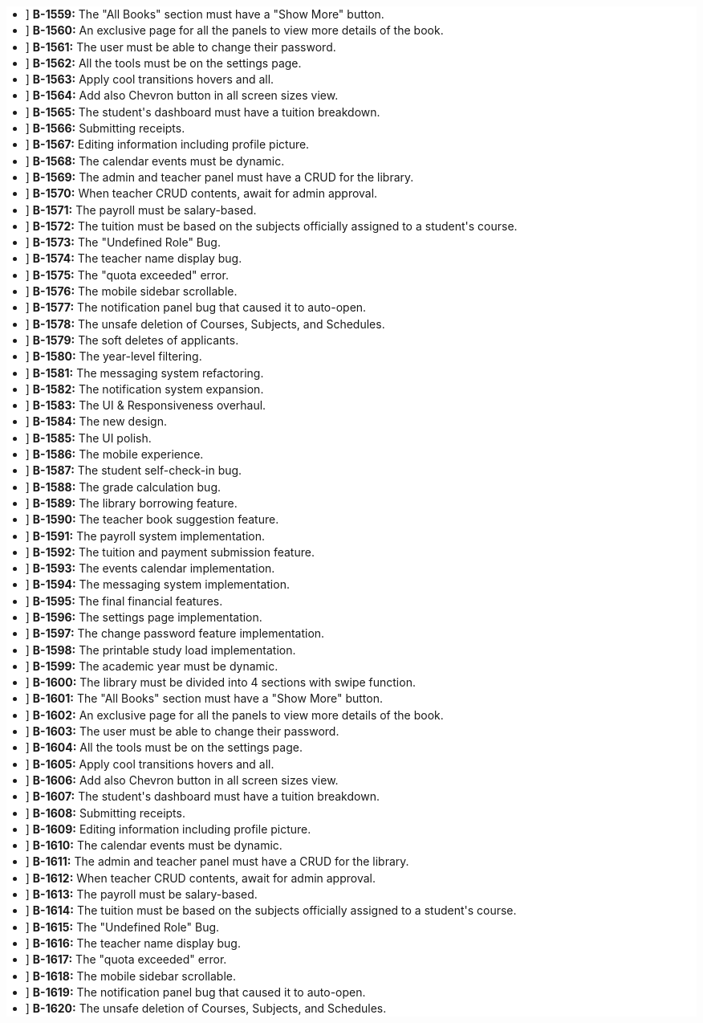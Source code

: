 - ] **B-1559:** The "All Books" section must have a "Show More" button.
- ] **B-1560:** An exclusive page for all the panels to view more details of the book.
- ] **B-1561:** The user must be able to change their password.
- ] **B-1562:** All the tools must be on the settings page.
- ] **B-1563:** Apply cool transitions hovers and all.
- ] **B-1564:** Add also Chevron button in all screen sizes view.
- ] **B-1565:** The student's dashboard must have a tuition breakdown.
- ] **B-1566:** Submitting receipts.
- ] **B-1567:** Editing information including profile picture.
- ] **B-1568:** The calendar events must be dynamic.
- ] **B-1569:** The admin and teacher panel must have a CRUD for the library.
- ] **B-1570:** When teacher CRUD contents, await for admin approval.
- ] **B-1571:** The payroll must be salary-based.
- ] **B-1572:** The tuition must be based on the subjects officially assigned to a student's course.
- ] **B-1573:** The "Undefined Role" Bug.
- ] **B-1574:** The teacher name display bug.
- ] **B-1575:** The "quota exceeded" error.
- ] **B-1576:** The mobile sidebar scrollable.
- ] **B-1577:** The notification panel bug that caused it to auto-open.
- ] **B-1578:** The unsafe deletion of Courses, Subjects, and Schedules.
- ] **B-1579:** The soft deletes of applicants.
- ] **B-1580:** The year-level filtering.
- ] **B-1581:** The messaging system refactoring.
- ] **B-1582:** The notification system expansion.
- ] **B-1583:** The UI & Responsiveness overhaul.
- ] **B-1584:** The new design.
- ] **B-1585:** The UI polish.
- ] **B-1586:** The mobile experience.
- ] **B-1587:** The student self-check-in bug.
- ] **B-1588:** The grade calculation bug.
- ] **B-1589:** The library borrowing feature.
- ] **B-1590:** The teacher book suggestion feature.
- ] **B-1591:** The payroll system implementation.
- ] **B-1592:** The tuition and payment submission feature.
- ] **B-1593:** The events calendar implementation.
- ] **B-1594:** The messaging system implementation.
- ] **B-1595:** The final financial features.
- ] **B-1596:** The settings page implementation.
- ] **B-1597:** The change password feature implementation.
- ] **B-1598:** The printable study load implementation.
- ] **B-1599:** The academic year must be dynamic.
- ] **B-1600:** The library must be divided into 4 sections with swipe function.
- ] **B-1601:** The "All Books" section must have a "Show More" button.
- ] **B-1602:** An exclusive page for all the panels to view more details of the book.
- ] **B-1603:** The user must be able to change their password.
- ] **B-1604:** All the tools must be on the settings page.
- ] **B-1605:** Apply cool transitions hovers and all.
- ] **B-1606:** Add also Chevron button in all screen sizes view.
- ] **B-1607:** The student's dashboard must have a tuition breakdown.
- ] **B-1608:** Submitting receipts.
- ] **B-1609:** Editing information including profile picture.
- ] **B-1610:** The calendar events must be dynamic.
- ] **B-1611:** The admin and teacher panel must have a CRUD for the library.
- ] **B-1612:** When teacher CRUD contents, await for admin approval.
- ] **B-1613:** The payroll must be salary-based.
- ] **B-1614:** The tuition must be based on the subjects officially assigned to a student's course.
- ] **B-1615:** The "Undefined Role" Bug.
- ] **B-1616:** The teacher name display bug.
- ] **B-1617:** The "quota exceeded" error.
- ] **B-1618:** The mobile sidebar scrollable.
- ] **B-1619:** The notification panel bug that caused it to auto-open.
- ] **B-1620:** The unsafe deletion of Courses, Subjects, and Schedules.